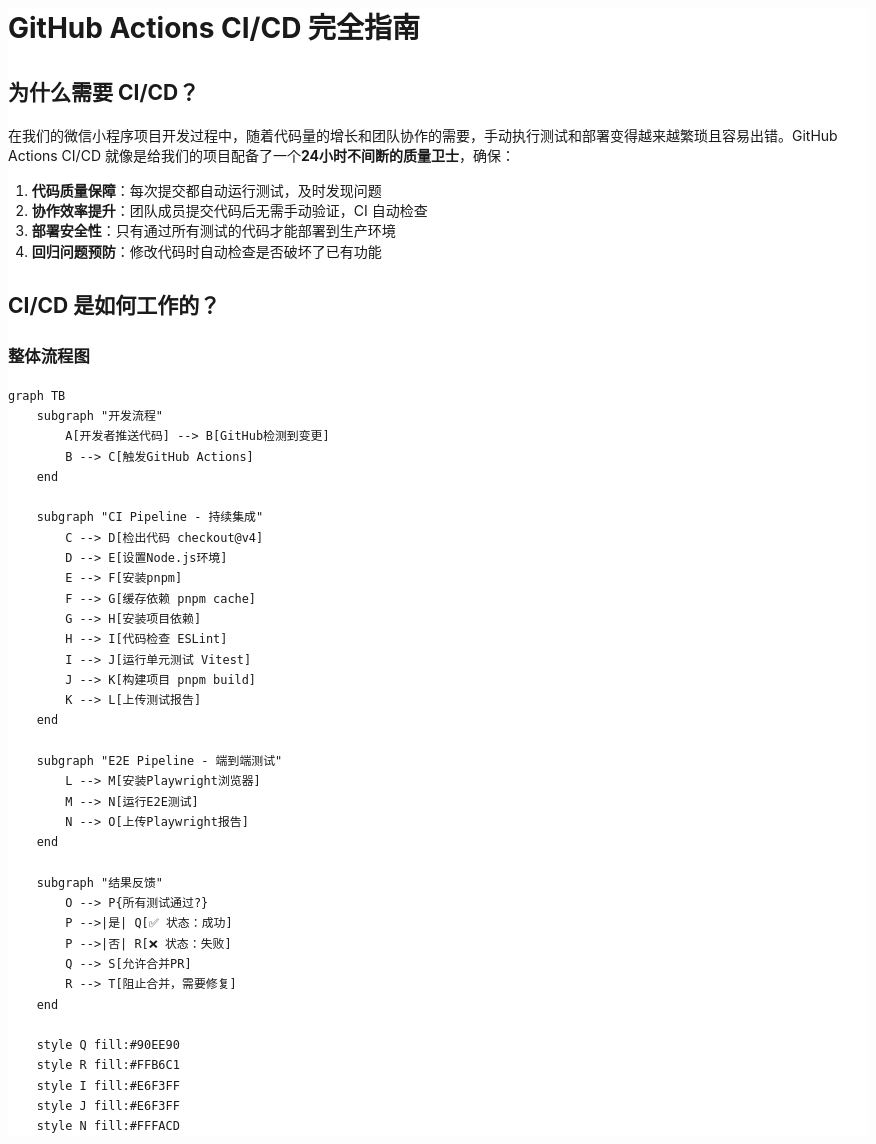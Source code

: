 # GitHub Actions CI/CD 完全指南

## 为什么需要 CI/CD？

在我们的微信小程序项目开发过程中，随着代码量的增长和团队协作的需要，手动执行测试和部署变得越来越繁琐且容易出错。GitHub Actions CI/CD 就像是给我们的项目配备了一个**24小时不间断的质量卫士**，确保：

1. **代码质量保障**：每次提交都自动运行测试，及时发现问题
2. **协作效率提升**：团队成员提交代码后无需手动验证，CI 自动检查
3. **部署安全性**：只有通过所有测试的代码才能部署到生产环境
4. **回归问题预防**：修改代码时自动检查是否破坏了已有功能

## CI/CD 是如何工作的？

### 整体流程图

```mermaid
graph TB
    subgraph "开发流程"
        A[开发者推送代码] --> B[GitHub检测到变更]
        B --> C[触发GitHub Actions]
    end
    
    subgraph "CI Pipeline - 持续集成"
        C --> D[检出代码 checkout@v4]
        D --> E[设置Node.js环境]
        E --> F[安装pnpm]
        F --> G[缓存依赖 pnpm cache]
        G --> H[安装项目依赖]
        H --> I[代码检查 ESLint]
        I --> J[运行单元测试 Vitest]
        J --> K[构建项目 pnpm build]
        K --> L[上传测试报告]
    end
    
    subgraph "E2E Pipeline - 端到端测试"
        L --> M[安装Playwright浏览器]
        M --> N[运行E2E测试]
        N --> O[上传Playwright报告]
    end
    
    subgraph "结果反馈"
        O --> P{所有测试通过?}
        P -->|是| Q[✅ 状态：成功]
        P -->|否| R[❌ 状态：失败]
        Q --> S[允许合并PR]
        R --> T[阻止合并，需要修复]
    end
    
    style Q fill:#90EE90
    style R fill:#FFB6C1
    style I fill:#E6F3FF
    style J fill:#E6F3FF
    style N fill:#FFFACD
```
